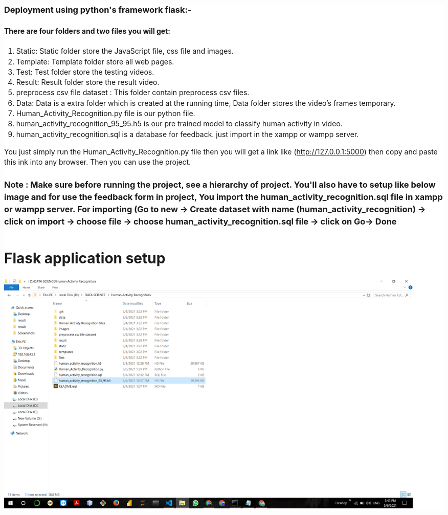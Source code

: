 
<h3>Deployment using python's framework flask:-</h3>

<h4> There are four folders and two files you will get: </h4>

1. Static: Static folder store the JavaScript file, css file and images.
2. Template: Template folder store all web pages.
3. Test: Test folder store the testing videos.
4. Result: Result folder store the result video.
5. preprocess csv file dataset : This folder contain preprocess csv files.
6. Data: Data is a extra folder which is created at the running time, Data folder stores the video’s frames temporary.
7. Human_Activity_Recognition.py file is our python file.
8. human_activity_recognition_95_95.h5 is our pre trained model to classify human activity in video.
9. human_activity_recognition.sql is a database for feedback. just import in the xampp or wampp server.


 You just simply run the Human_Activity_Recognition.py file then you will get a link like (http://127.0.0.1:5000) then copy and paste this ink into any browser. Then you can use the project.
 
<h3> Note : Make sure before running the project, see a hierarchy of project. You'll also have to setup like below image and for use the feedback form in project, You import the human_activity_recognition.sql file in xampp or wampp server. For importing (Go to new -> Create dataset with name (human_activity_recognition) -> click on import -> choose file -> choose human_activity_recognition.sql file -> click on Go-> Done </h3>

<h1> Flask application setup </h1>
<img src="images/four_.png" alt="one" width="800" height="450">
